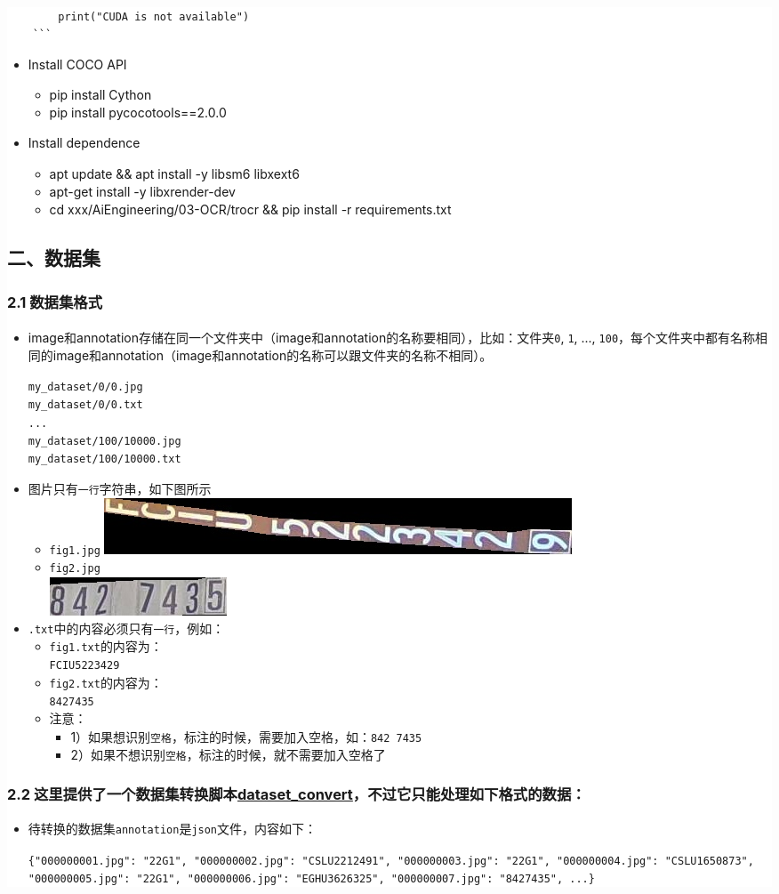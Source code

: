             print("CUDA is not available")
        ```
- Install COCO API
    - pip install Cython
    - pip install pycocotools==2.0.0

- Install dependence
    - apt update && apt install -y libsm6 libxext6
    - apt-get install -y libxrender-dev
    - cd xxx/AiEngineering/03-OCR/trocr && pip install -r requirements.txt

## 二、数据集
### 2.1 数据集格式
- image和annotation存储在同一个文件夹中（image和annotation的名称要相同），比如：文件夹`0`, `1`, ..., `100`，每个文件夹中都有名称相同的image和annotation（image和annotation的名称可以跟文件夹的名称不相同）。
    ```
    my_dataset/0/0.jpg
    my_dataset/0/0.txt
    ...
    my_dataset/100/10000.jpg
    my_dataset/100/10000.txt
    ```
- 图片只有`一行`字符串，如下图所示
    - `fig1.jpg`
        ![](./img/fig1.jpg)
    - `fig2.jpg`    
        ![](./img/fig2.jpg)
- `.txt`中的内容必须只有`一行`，例如：
    - `fig1.txt`的内容为：  
        `FCIU5223429`
    - `fig2.txt`的内容为：  
        `8427435`
    - 注意：
        - 1）如果想识别`空格`，标注的时候，需要加入空格，如：`842 7435`
        - 2）如果不想识别`空格`，标注的时候，就不需要加入空格了

### 2.2 这里提供了一个数据集转换脚本[dataset_convert](cust-data/dataset_convert.py)，不过它只能处理如下格式的数据：
- 待转换的数据集`annotation`是`json`文件，内容如下：
    ```
    {"000000001.jpg": "22G1", "000000002.jpg": "CSLU2212491", "000000003.jpg": "22G1", "000000004.jpg": "CSLU1650873", "000000005.jpg": "22G1", "000000006.jpg": "EGHU3626325", "000000007.jpg": "8427435", ...}

